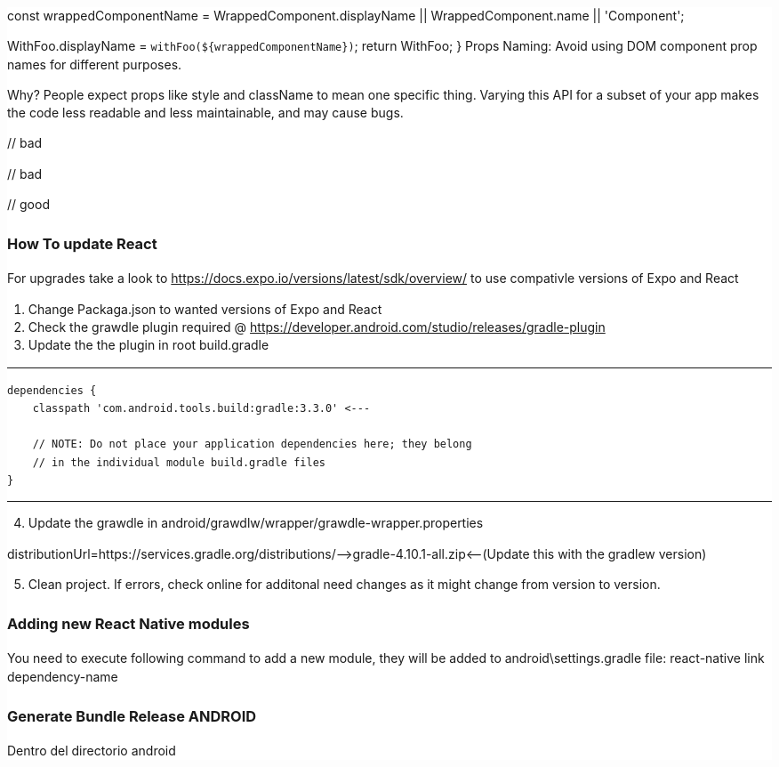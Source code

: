   const wrappedComponentName = WrappedComponent.displayName
    || WrappedComponent.name
    || 'Component';

  WithFoo.displayName = `withFoo(${wrappedComponentName})`;
  return WithFoo;
}
Props Naming: Avoid using DOM component prop names for different purposes.

Why? People expect props like style and className to mean one specific thing. Varying this API for a subset of your app makes the code less readable and less maintainable, and may cause bugs.

// bad
<MyComponent style="fancy" />

// bad
<MyComponent className="fancy" />

// good
<MyComponent variant="fancy" />

### How To update React
For upgrades take a look to https://docs.expo.io/versions/latest/sdk/overview/ to use compativle versions of Expo and React 
1) Change Packaga.json to wanted versions of Expo and React
2) Check the grawdle plugin required @ 
https://developer.android.com/studio/releases/gradle-plugin
3) Update the the plugin in root build.gradle
***
    dependencies {
        classpath 'com.android.tools.build:gradle:3.3.0' <---

        // NOTE: Do not place your application dependencies here; they belong
        // in the individual module build.gradle files
    }
***
4) Update the grawdle in android/grawdlw/wrapper/grawdle-wrapper.properties

distributionUrl=https\://services.gradle.org/distributions/-->gradle-4.10.1-all.zip<--(Update this with the gradlew version)

5) Clean project. If errors, check online for additonal need changes as it might change from version to version.

### Adding new React Native modules
You need to execute following command to add a new module, they will be added to android\settings.gradle file:
react-native link dependency-name


### Generate Bundle Release ANDROID

Dentro del directorio android
